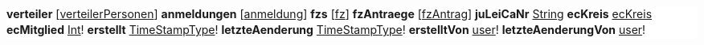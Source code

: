 <td colspan="2" valign="top"><strong>verteiler</strong></td>
<td valign="top">[<a href="#verteilerpersonen">verteilerPersonen</a>]</td>
<td></td>
</tr>
<tr>
<td colspan="2" valign="top"><strong>anmeldungen</strong></td>
<td valign="top">[<a href="#anmeldung">anmeldung</a>]</td>
<td></td>
</tr>
<tr>
<td colspan="2" valign="top"><strong>fzs</strong></td>
<td valign="top">[<a href="#fz">fz</a>]</td>
<td></td>
</tr>
<tr>
<td colspan="2" valign="top"><strong>fzAntraege</strong></td>
<td valign="top">[<a href="#fzantrag">fzAntrag</a>]</td>
<td></td>
</tr>
<tr>
<td colspan="2" valign="top"><strong>juLeiCaNr</strong></td>
<td valign="top"><a href="#string">String</a></td>
<td></td>
</tr>
<tr>
<td colspan="2" valign="top"><strong>ecKreis</strong></td>
<td valign="top"><a href="#eckreis">ecKreis</a></td>
<td></td>
</tr>
<tr>
<td colspan="2" valign="top"><strong>ecMitglied</strong></td>
<td valign="top"><a href="#int">Int</a>!</td>
<td></td>
</tr>
<tr>
<td colspan="2" valign="top"><strong>erstellt</strong></td>
<td valign="top"><a href="#timestamptype">TimeStampType</a>!</td>
<td></td>
</tr>
<tr>
<td colspan="2" valign="top"><strong>letzteAenderung</strong></td>
<td valign="top"><a href="#timestamptype">TimeStampType</a>!</td>
<td></td>
</tr>
<tr>
<td colspan="2" valign="top"><strong>erstelltVon</strong></td>
<td valign="top"><a href="#user">user</a>!</td>
<td></td>
</tr>
<tr>
<td colspan="2" valign="top"><strong>letzteAenderungVon</strong></td>
<td valign="top"><a href="#user">user</a>!</td>
<td></td>
</tr>
</tbody>
</table>
